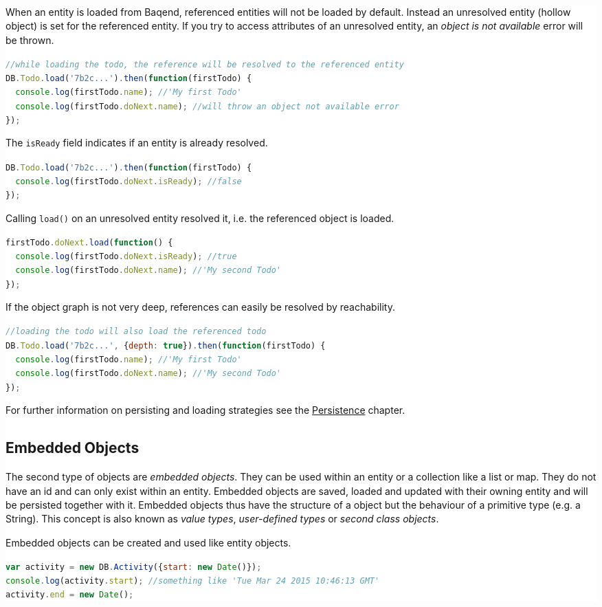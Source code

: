 When an entity is loaded from Baqend, referenced entities will not be loaded by default. Instead an unresolved entity
(hollow object) is set for the referenced entity. If you try to access attributes of an unresolved entity, an *object is
 not available* error will be thrown.
```js
//while loading the todo, the reference will be resolved to the referenced entity
DB.Todo.load('7b2c...').then(function(firstTodo) {
  console.log(firstTodo.name); //'My first Todo'
  console.log(firstTodo.doNext.name); //will throw an object not available error
});
```

The `isReady` field indicates if an entity is already resolved.
```js
DB.Todo.load('7b2c...').then(function(firstTodo) {
  console.log(firstTodo.doNext.isReady); //false
});
```

Calling `load()` on an unresolved entity resolved it, i.e. the referenced object is loaded.
```js
firstTodo.doNext.load(function() {
  console.log(firstTodo.doNext.isReady); //true
  console.log(firstTodo.doNext.name); //'My second Todo'
});
``` 

If the object graph is not very deep, references can easily be resolved by reachability.
```js
//loading the todo will also load the referenced todo
DB.Todo.load('7b2c...', {depth: true}).then(function(firstTodo) {
  console.log(firstTodo.name); //'My first Todo'
  console.log(firstTodo.doNext.name); //'My second Todo'
});
```

For further information on persisting and loading strategies see the [Persistence](#persistence) chapter.

## Embedded Objects
The second type of objects are *embedded objects*. They can be used within an entity or a
collection like a list or map. They do not have an id and can only exist within an entity. Embedded objects are
saved, loaded and updated with their owning entity and will be persisted together with it. Embedded objects thus have
 the structure of a object but the behaviour of a primitive type (e.g. a String). This concept is also known as *value
  types*, *user-defined types* or *second class objects*.

Embedded objects can be created and used like entity objects.
```js
var activity = new DB.Activity({start: new Date()});
console.log(activity.start); //something like 'Tue Mar 24 2015 10:46:13 GMT'
activity.end = new Date();
```
